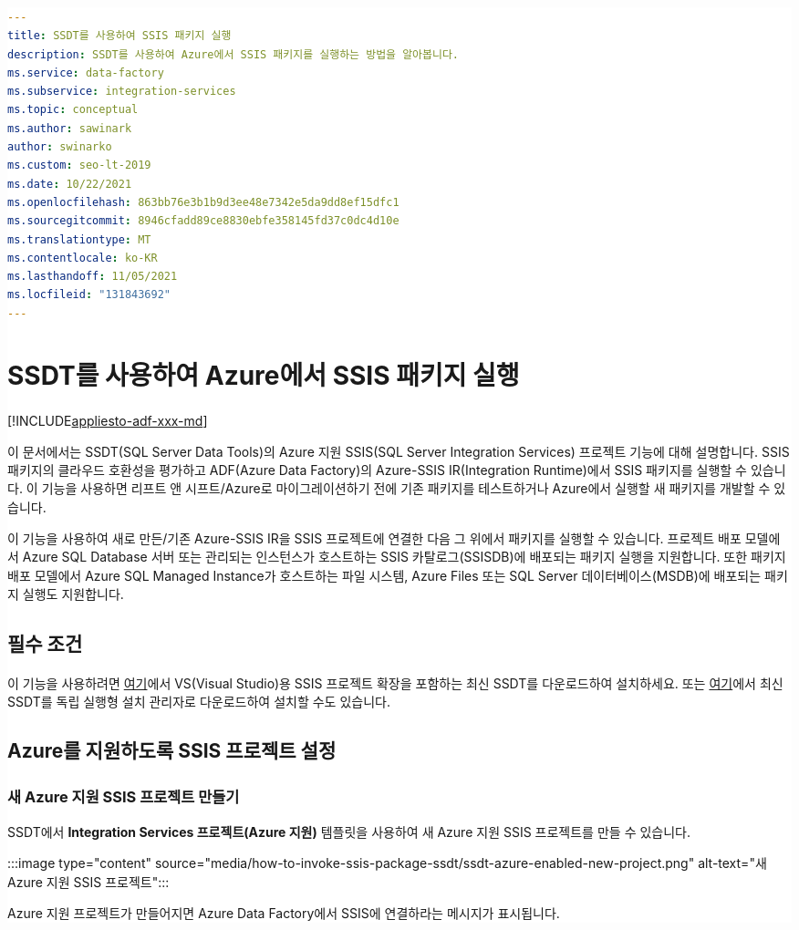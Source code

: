 ```yaml
---
title: SSDT를 사용하여 SSIS 패키지 실행
description: SSDT를 사용하여 Azure에서 SSIS 패키지를 실행하는 방법을 알아봅니다.
ms.service: data-factory
ms.subservice: integration-services
ms.topic: conceptual
ms.author: sawinark
author: swinarko
ms.custom: seo-lt-2019
ms.date: 10/22/2021
ms.openlocfilehash: 863bb76e3b1b9d3ee48e7342e5da9dd8ef15dfc1
ms.sourcegitcommit: 8946cfadd89ce8830ebfe358145fd37c0dc4d10e
ms.translationtype: MT
ms.contentlocale: ko-KR
ms.lasthandoff: 11/05/2021
ms.locfileid: "131843692"
---
```

# <a name="execute-ssis-packages-in-azure-from-ssdt"></a>SSDT를 사용하여 Azure에서 SSIS 패키지 실행

[!INCLUDE[appliesto-adf-xxx-md](includes/appliesto-adf-xxx-md.md)]

이 문서에서는 SSDT(SQL Server Data Tools)의 Azure 지원 SSIS(SQL Server Integration Services) 프로젝트 기능에 대해 설명합니다. SSIS 패키지의 클라우드 호환성을 평가하고 ADF(Azure Data Factory)의 Azure-SSIS IR(Integration Runtime)에서 SSIS 패키지를 실행할 수 있습니다. 이 기능을 사용하면 리프트 앤 시프트/Azure로 마이그레이션하기 전에 기존 패키지를 테스트하거나 Azure에서 실행할 새 패키지를 개발할 수 있습니다.

이 기능을 사용하여 새로 만든/기존 Azure-SSIS IR을 SSIS 프로젝트에 연결한 다음 그 위에서 패키지를 실행할 수 있습니다.  프로젝트 배포 모델에서 Azure SQL Database 서버 또는 관리되는 인스턴스가 호스트하는 SSIS 카탈로그(SSISDB)에 배포되는 패키지 실행을 지원합니다. 또한 패키지 배포 모델에서 Azure SQL Managed Instance가 호스트하는 파일 시스템, Azure Files 또는 SQL Server 데이터베이스(MSDB)에 배포되는 패키지 실행도 지원합니다. 

## <a name="prerequisites"></a>필수 조건

이 기능을 사용하려면 [여기](https://marketplace.visualstudio.com/items?itemName=SSIS.SqlServerIntegrationServicesProjects)에서 VS(Visual Studio)용 SSIS 프로젝트 확장을 포함하는 최신 SSDT를 다운로드하여 설치하세요. 또는 [여기](/sql/ssdt/download-sql-server-data-tools-ssdt#ssdt-for-vs-2017-standalone-installer)에서 최신 SSDT를 독립 실행형 설치 관리자로 다운로드하여 설치할 수도 있습니다.

## <a name="azure-enable-ssis-projects"></a>Azure를 지원하도록 SSIS 프로젝트 설정

### <a name="creating-new-azure-enabled-ssis-projects"></a>새 Azure 지원 SSIS 프로젝트 만들기

SSDT에서 **Integration Services 프로젝트(Azure 지원)** 템플릿을 사용하여 새 Azure 지원 SSIS 프로젝트를 만들 수 있습니다.

   :::image type="content" source="media/how-to-invoke-ssis-package-ssdt/ssdt-azure-enabled-new-project.png" alt-text="새 Azure 지원 SSIS 프로젝트":::

Azure 지원 프로젝트가 만들어지면 Azure Data Factory에서 SSIS에 연결하라는 메시지가 표시됩니다.
